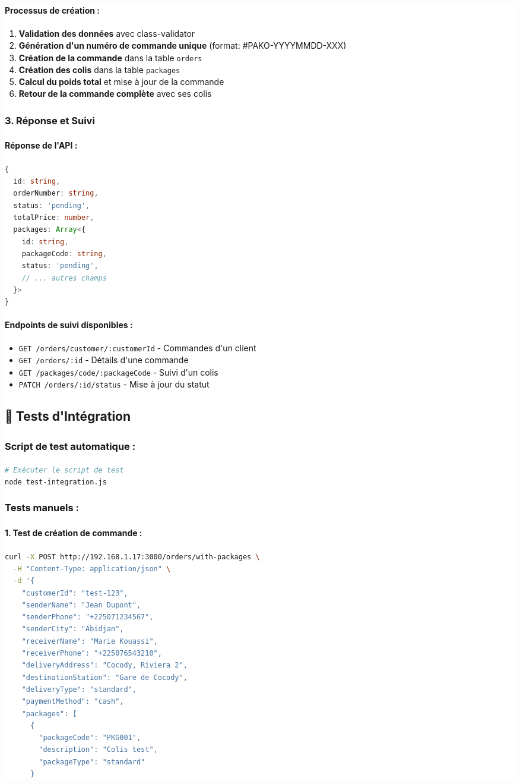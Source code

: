 #### **Processus de création :**
1. **Validation des données** avec class-validator
2. **Génération d'un numéro de commande unique** (format: #PAKO-YYYYMMDD-XXX)
3. **Création de la commande** dans la table `orders`
4. **Création des colis** dans la table `packages`
5. **Calcul du poids total** et mise à jour de la commande
6. **Retour de la commande complète** avec ses colis

### **3. Réponse et Suivi**

#### **Réponse de l'API :**
```typescript
{
  id: string,
  orderNumber: string,
  status: 'pending',
  totalPrice: number,
  packages: Array<{
    id: string,
    packageCode: string,
    status: 'pending',
    // ... autres champs
  }>
}
```

#### **Endpoints de suivi disponibles :**
- `GET /orders/customer/:customerId` - Commandes d'un client
- `GET /orders/:id` - Détails d'une commande
- `GET /packages/code/:packageCode` - Suivi d'un colis
- `PATCH /orders/:id/status` - Mise à jour du statut

## 🧪 **Tests d'Intégration**

### **Script de test automatique :**
```bash
# Exécuter le script de test
node test-integration.js
```

### **Tests manuels :**

#### **1. Test de création de commande :**
```bash
curl -X POST http://192.168.1.17:3000/orders/with-packages \
  -H "Content-Type: application/json" \
  -d '{
    "customerId": "test-123",
    "senderName": "Jean Dupont",
    "senderPhone": "+225071234567",
    "senderCity": "Abidjan",
    "receiverName": "Marie Kouassi",
    "receiverPhone": "+225076543210",
    "deliveryAddress": "Cocody, Riviera 2",
    "destinationStation": "Gare de Cocody",
    "deliveryType": "standard",
    "paymentMethod": "cash",
    "packages": [
      {
        "packageCode": "PKG001",
        "description": "Colis test",
        "packageType": "standard"
      }
```